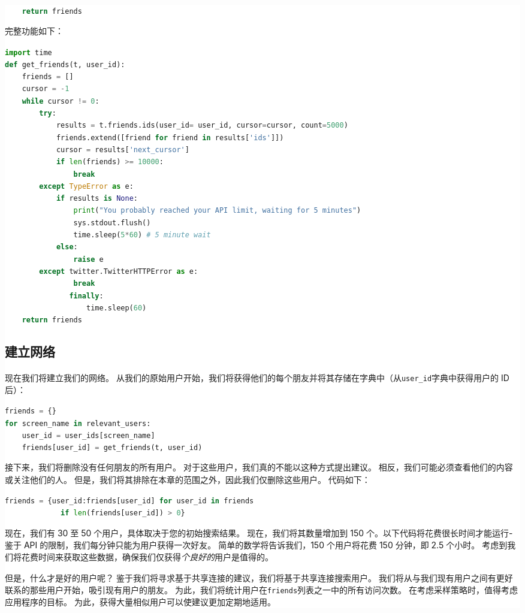 ```py
    return friends
```

完整功能如下：

```py
import time
def get_friends(t, user_id):
    friends = []
    cursor = -1
    while cursor != 0:
        try:
            results = t.friends.ids(user_id= user_id, cursor=cursor, count=5000)
            friends.extend([friend for friend in results['ids']])
            cursor = results['next_cursor']
            if len(friends) >= 10000:
                break
        except TypeError as e:
            if results is None:
                print("You probably reached your API limit, waiting for 5 minutes")
                sys.stdout.flush()
                time.sleep(5*60) # 5 minute wait
            else:
                raise e
        except twitter.TwitterHTTPError as e:
                break
               finally:
                   time.sleep(60)
    return friends
```

## 建立网络

现在我们将建立我们的网络。 从我们的原始用户开始，我们将获得他们的每个朋友并将其存储在字典中（从`user_id`字典中获得用户的 ID 后）：

```py
friends = {}
for screen_name in relevant_users:
    user_id = user_ids[screen_name]
    friends[user_id] = get_friends(t, user_id)
```

接下来，我们将删除没有任何朋友的所有用户。 对于这些用户，我们真的不能以这种方式提出建议。 相反，我们可能必须查看他们的内容或关注他们的人。 但是，我们将其排除在本章的范围之外，因此我们仅删除这些用户。 代码如下：

```py
friends = {user_id:friends[user_id] for user_id in friends
             if len(friends[user_id]) > 0}
```

现在，我们有 30 至 50 个用户，具体取决于您的初始搜索结果。 现在，我们将其数量增加到 150 个。以下代码将花费很长时间才能运行-鉴于 API 的限制，我们每分钟只能为用户获得一次好友。 简单的数学将告诉我们，150 个用户将花费 150 分钟，即 2.5 个小时。 考虑到我们将花费时间来获取这些数据，确保我们仅获得*个良好的*用户是值得的。

但是，什么才是好的用户呢？ 鉴于我们将寻求基于共享连接的建议，我们将基于共享连接搜索用户。 我们将从与我们现有用户之间有更好联系的那些用户开始，吸引现有用户的朋友。 为此，我们将统计用户在`friends`列表之一中的所有访问次数。 在考虑采样策略时，值得考虑应用程序的目标。 为此，获得大量相似用户可以使建议更加定期地适用。

